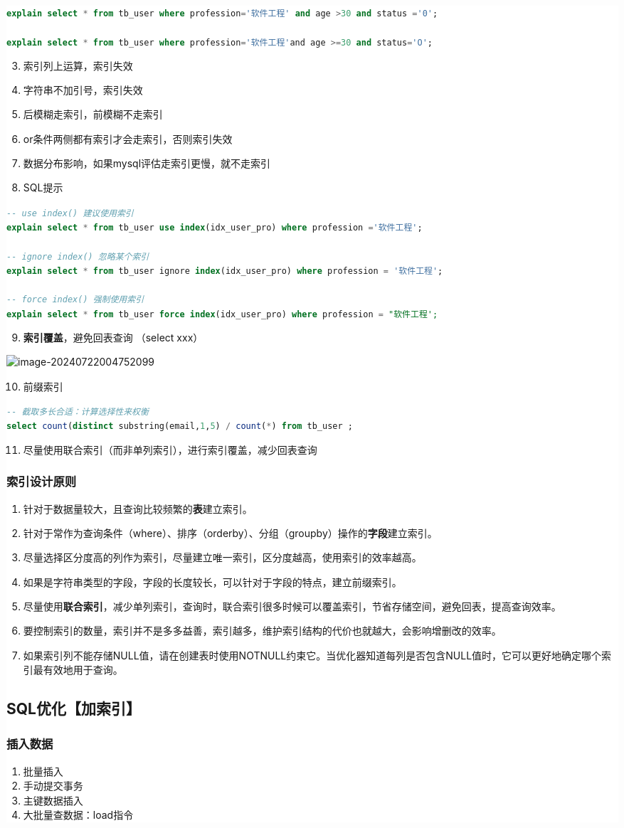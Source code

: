 ```sql
explain select * from tb_user where profession='软件工程' and age >30 and status ='0';

explain select * from tb_user where profession='软件工程'and age >=30 and status='O';
```

3. 索引列上运算，索引失效

4. 字符串不加引号，索引失效
5. 后模糊走索引，前模糊不走索引
6. or条件两侧都有索引才会走索引，否则索引失效
7. 数据分布影响，如果mysql评估走索引更慢，就不走索引
8. SQL提示

```sql
-- use index() 建议使用索引
explain select * from tb_user use index(idx_user_pro) where profession ='软件工程';

-- ignore index() 忽略某个索引
explain select * from tb_user ignore index(idx_user_pro) where profession = '软件工程';

-- force index() 强制使用索引
explain select * from tb_user force index(idx_user_pro) where profession = "软件工程';
```

9. **索引覆盖**，避免回表查询 （select xxx）

![image-20240722004752099](https://my-pic.miaops.sbs/2024/09/image-20240722004752099.png)

10. 前缀索引

```sql
-- 截取多长合适：计算选择性来权衡
select count(distinct substring(email,1,5) / count(*) from tb_user ;
```

11. 尽量使用联合索引（而非单列索引），进行索引覆盖，减少回表查询

### 索引设计原则

1. 针对于数据量较大，且查询比较频繁的**表**建立索引。

2. 针对于常作为查询条件（where）、排序（orderby）、分组（groupby）操作的**字段**建立索引。
3. 尽量选择区分度高的列作为索引，尽量建立唯一索引，区分度越高，使用索引的效率越高。
4. 如果是字符串类型的字段，字段的长度较长，可以针对于字段的特点，建立前缀索引。
5. 尽量使用**联合索引**，减少单列索引，查询时，联合索引很多时候可以覆盖索引，节省存储空间，避免回表，提高查询效率。
6. 要控制索引的数量，索引并不是多多益善，索引越多，维护索引结构的代价也就越大，会影响增删改的效率。
7. 如果索引列不能存储NULL值，请在创建表时使用NOTNULL约束它。当优化器知道每列是否包含NULL值时，它可以更好地确定哪个索引最有效地用于查询。

## SQL优化【加索引】

### 插入数据

1. 批量插入
2. 手动提交事务
3. 主键数据插入
4. 大批量查数据：load指令
